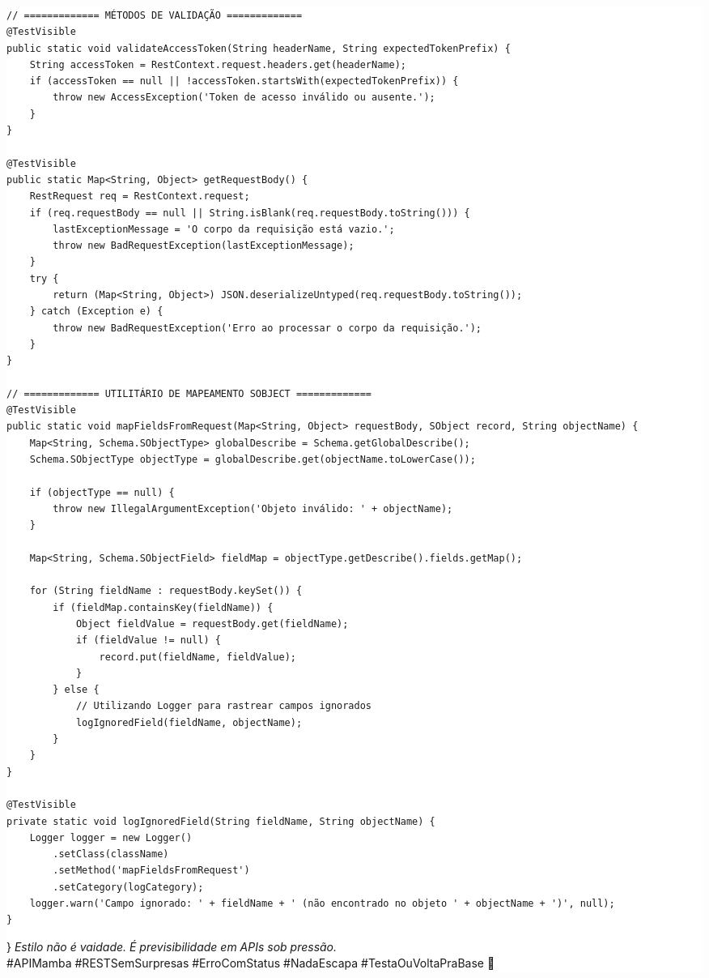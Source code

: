    // ============= MÉTODOS DE VALIDAÇÃO =============    
    @TestVisible
    public static void validateAccessToken(String headerName, String expectedTokenPrefix) {
        String accessToken = RestContext.request.headers.get(headerName);
        if (accessToken == null || !accessToken.startsWith(expectedTokenPrefix)) {
            throw new AccessException('Token de acesso inválido ou ausente.');
        }
    }

    @TestVisible
    public static Map<String, Object> getRequestBody() {
        RestRequest req = RestContext.request;
        if (req.requestBody == null || String.isBlank(req.requestBody.toString())) {
            lastExceptionMessage = 'O corpo da requisição está vazio.';
            throw new BadRequestException(lastExceptionMessage);
        }
        try {
            return (Map<String, Object>) JSON.deserializeUntyped(req.requestBody.toString());
        } catch (Exception e) {
            throw new BadRequestException('Erro ao processar o corpo da requisição.');
        }
    }

    // ============= UTILITÁRIO DE MAPEAMENTO SOBJECT =============    
    @TestVisible
    public static void mapFieldsFromRequest(Map<String, Object> requestBody, SObject record, String objectName) {
        Map<String, Schema.SObjectType> globalDescribe = Schema.getGlobalDescribe();
        Schema.SObjectType objectType = globalDescribe.get(objectName.toLowerCase());

        if (objectType == null) {
            throw new IllegalArgumentException('Objeto inválido: ' + objectName);
        }

        Map<String, Schema.SObjectField> fieldMap = objectType.getDescribe().fields.getMap();

        for (String fieldName : requestBody.keySet()) {
            if (fieldMap.containsKey(fieldName)) {
                Object fieldValue = requestBody.get(fieldName);
                if (fieldValue != null) {
                    record.put(fieldName, fieldValue);
                }
            } else {
                // Utilizando Logger para rastrear campos ignorados
                logIgnoredField(fieldName, objectName);
            }
        }
    }

    @TestVisible
    private static void logIgnoredField(String fieldName, String objectName) {
        Logger logger = new Logger()
            .setClass(className)
            .setMethod('mapFieldsFromRequest')
            .setCategory(logCategory);
        logger.warn('Campo ignorado: ' + fieldName + ' (não encontrado no objeto ' + objectName + ')', null);
    }
}
_Estilo não é vaidade. É previsibilidade em APIs sob pressão._  
#APIMamba #RESTSemSurpresas #ErroComStatus #NadaEscapa #TestaOuVoltaPraBase 🚀
